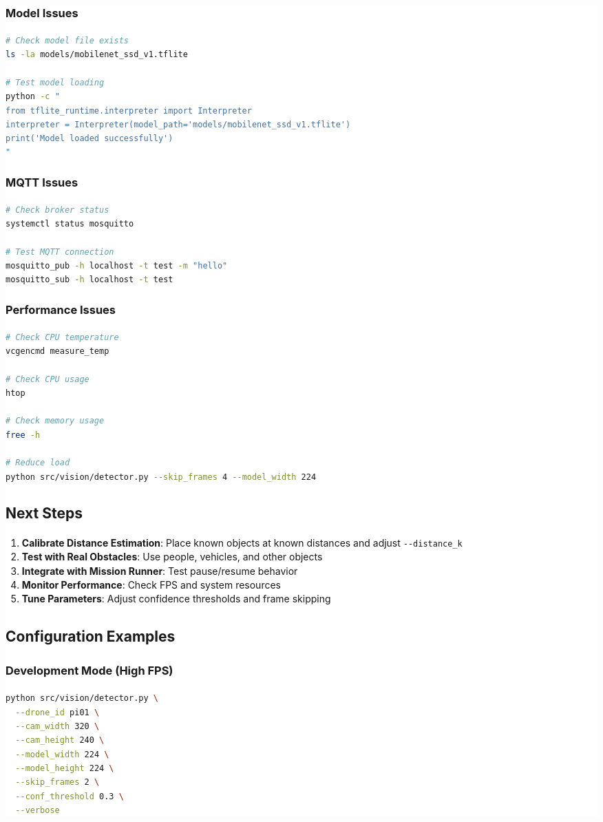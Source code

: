 ### Model Issues
```bash
# Check model file exists
ls -la models/mobilenet_ssd_v1.tflite

# Test model loading
python -c "
from tflite_runtime.interpreter import Interpreter
interpreter = Interpreter(model_path='models/mobilenet_ssd_v1.tflite')
print('Model loaded successfully')
"
```

### MQTT Issues
```bash
# Check broker status
systemctl status mosquitto

# Test MQTT connection
mosquitto_pub -h localhost -t test -m "hello"
mosquitto_sub -h localhost -t test
```

### Performance Issues
```bash
# Check CPU temperature
vcgencmd measure_temp

# Check CPU usage
htop

# Check memory usage
free -h

# Reduce load
python src/vision/detector.py --skip_frames 4 --model_width 224
```

## Next Steps

1. **Calibrate Distance Estimation**: Place known objects at known distances and adjust `--distance_k`
2. **Test with Real Obstacles**: Use people, vehicles, and other objects
3. **Integrate with Mission Runner**: Test pause/resume behavior
4. **Monitor Performance**: Check FPS and system resources
5. **Tune Parameters**: Adjust confidence thresholds and frame skipping

## Configuration Examples

### Development Mode (High FPS)
```bash
python src/vision/detector.py \
  --drone_id pi01 \
  --cam_width 320 \
  --cam_height 240 \
  --model_width 224 \
  --model_height 224 \
  --skip_frames 2 \
  --conf_threshold 0.3 \
  --verbose
```
